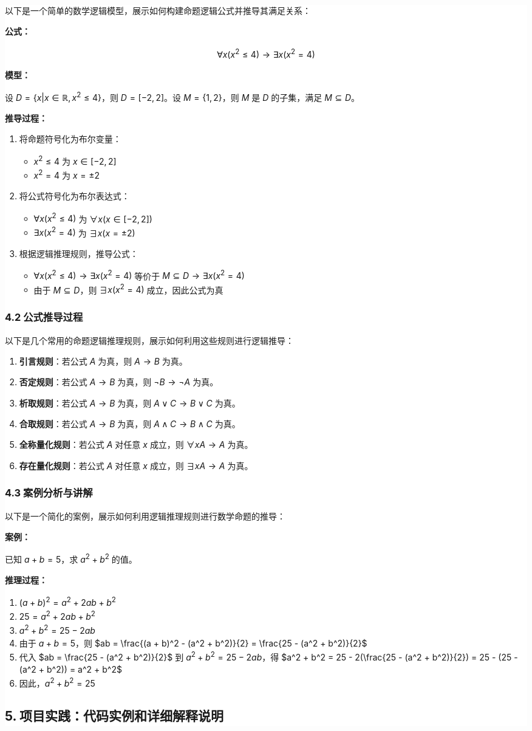 以下是一个简单的数学逻辑模型，展示如何构建命题逻辑公式并推导其满足关系：

**公式：**

$$ \forall x (x^2 \leq 4) \to \exists x (x^2 = 4) $$

**模型：**

设 $D = \{x | x \in \mathbb{R}, x^2 \leq 4\}$，则 $D = [-2, 2]$。设 $M = \{1, 2\}$，则 $M$ 是 $D$ 的子集，满足 $M \subseteq D$。

**推导过程：**

1. 将命题符号化为布尔变量：
   - $x^2 \leq 4$ 为 $x \in [-2, 2]$
   - $x^2 = 4$ 为 $x = \pm 2$

2. 将公式符号化为布尔表达式：
   - $\forall x (x^2 \leq 4)$ 为 $\forall x (x \in [-2, 2])$
   - $\exists x (x^2 = 4)$ 为 $\exists x (x = \pm 2)$

3. 根据逻辑推理规则，推导公式：
   - $\forall x (x^2 \leq 4) \to \exists x (x^2 = 4)$ 等价于 $M \subseteq D \to \exists x (x^2 = 4)$
   - 由于 $M \subseteq D$，则 $\exists x (x^2 = 4)$ 成立，因此公式为真

### 4.2 公式推导过程

以下是几个常用的命题逻辑推理规则，展示如何利用这些规则进行逻辑推导：

1. **引言规则**：若公式 $A$ 为真，则 $A \to B$ 为真。

2. **否定规则**：若公式 $A \to B$ 为真，则 $\neg B \to \neg A$ 为真。

3. **析取规则**：若公式 $A \to B$ 为真，则 $A \vee C \to B \vee C$ 为真。

4. **合取规则**：若公式 $A \to B$ 为真，则 $A \wedge C \to B \wedge C$ 为真。

5. **全称量化规则**：若公式 $A$ 对任意 $x$ 成立，则 $\forall x A \to A$ 为真。

6. **存在量化规则**：若公式 $A$ 对任意 $x$ 成立，则 $\exists x A \to A$ 为真。

### 4.3 案例分析与讲解

以下是一个简化的案例，展示如何利用逻辑推理规则进行数学命题的推导：

**案例：**

已知 $a + b = 5$，求 $a^2 + b^2$ 的值。

**推理过程：**

1. $(a + b)^2 = a^2 + 2ab + b^2$
2. $25 = a^2 + 2ab + b^2$
3. $a^2 + b^2 = 25 - 2ab$
4. 由于 $a + b = 5$，则 $ab = \frac{(a + b)^2 - (a^2 + b^2)}{2} = \frac{25 - (a^2 + b^2)}{2}$
5. 代入 $ab = \frac{25 - (a^2 + b^2)}{2}$ 到 $a^2 + b^2 = 25 - 2ab$，得 $a^2 + b^2 = 25 - 2(\frac{25 - (a^2 + b^2)}{2}) = 25 - (25 - (a^2 + b^2)) = a^2 + b^2$
6. 因此，$a^2 + b^2 = 25$

## 5. 项目实践：代码实例和详细解释说明
